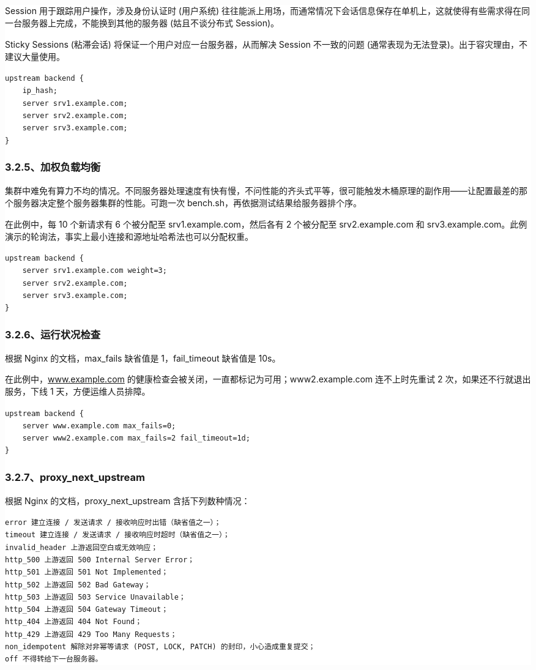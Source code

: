 Session 用于跟踪用户操作，涉及身份认证时 (用户系统) 往往能派上用场，而通常情况下会话信息保存在单机上，这就使得有些需求得在同一台服务器上完成，不能换到其他的服务器 (姑且不谈分布式 Session)。

Sticky Sessions (粘滞会话) 将保证一个用户对应一台服务器，从而解决 Session 不一致的问题 (通常表现为无法登录)。出于容灾理由，不建议大量使用。

```
upstream backend {
    ip_hash;
    server srv1.example.com;
    server srv2.example.com;
    server srv3.example.com;
}
```

### 3.2.5、加权负载均衡

集群中难免有算力不均的情况。不同服务器处理速度有快有慢，不问性能的齐头式平等，很可能触发木桶原理的副作用——让配置最差的那个服务器决定整个服务器集群的性能。可跑一次 bench.sh，再依据测试结果给服务器排个序。

在此例中，每 10 个新请求有 6 个被分配至 srv1.example.com，然后各有 2 个被分配至 srv2.example.com 和 srv3.example.com。此例演示的轮询法，事实上最小连接和源地址哈希法也可以分配权重。

```
upstream backend {
    server srv1.example.com weight=3;
    server srv2.example.com;
    server srv3.example.com;
}
```

### 3.2.6、运行状况检查

根据 Nginx 的文档，max_fails 缺省值是 1，fail_timeout 缺省值是 10s。

在此例中，www.example.com 的健康检查会被关闭，一直都标记为可用；www2.example.com 连不上时先重试 2 次，如果还不行就退出服务，下线 1 天，方便运维人员排障。

```
upstream backend {
    server www.example.com max_fails=0;
    server www2.example.com max_fails=2 fail_timeout=1d;
}
```

### 3.2.7、proxy_next_upstream

根据 Nginx 的文档，proxy_next_upstream 含括下列数种情况：

```
error 建立连接 / 发送请求 / 接收响应时出错（缺省值之一）；
timeout 建立连接 / 发送请求 / 接收响应时超时（缺省值之一）；
invalid_header 上游返回空白或无效响应；
http_500 上游返回 500 Internal Server Error；
http_501 上游返回 501 Not Implemented；
http_502 上游返回 502 Bad Gateway；
http_503 上游返回 503 Service Unavailable；
http_504 上游返回 504 Gateway Timeout；
http_404 上游返回 404 Not Found；
http_429 上游返回 429 Too Many Requests；
non_idempotent 解除对非幂等请求 (POST, LOCK, PATCH) 的封印，小心造成重复提交；
off 不得转给下一台服务器。
```
